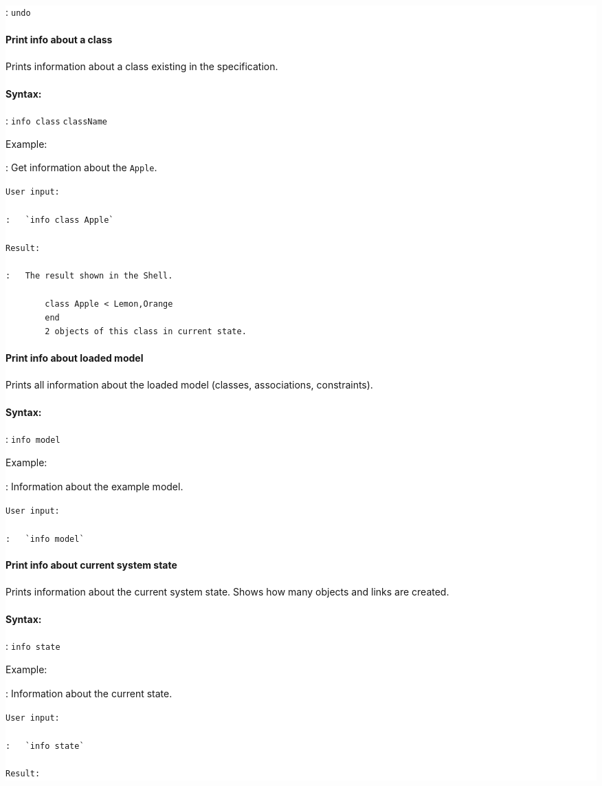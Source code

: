 :   `undo`

#### Print info about a class

Prints information about a class existing in the specification.

#### Syntax:

:   `info class` `className`

Example:

:   Get information about the `Apple`.

    User input:

    :   `info class Apple`

    Result:

    :   The result shown in the Shell.

            class Apple < Lemon,Orange
            end
            2 objects of this class in current state.

#### Print info about loaded model

Prints all information about the loaded model (classes, associations,
constraints).

#### Syntax:

:   `info model`

Example:

:   Information about the example model.

    User input:

    :   `info model`

#### Print info about current system state

Prints information about the current system state. Shows how many
objects and links are created.

#### Syntax:

:   `info state`

Example:

:   Information about the current state.

    User input:

    :   `info state`

    Result:
